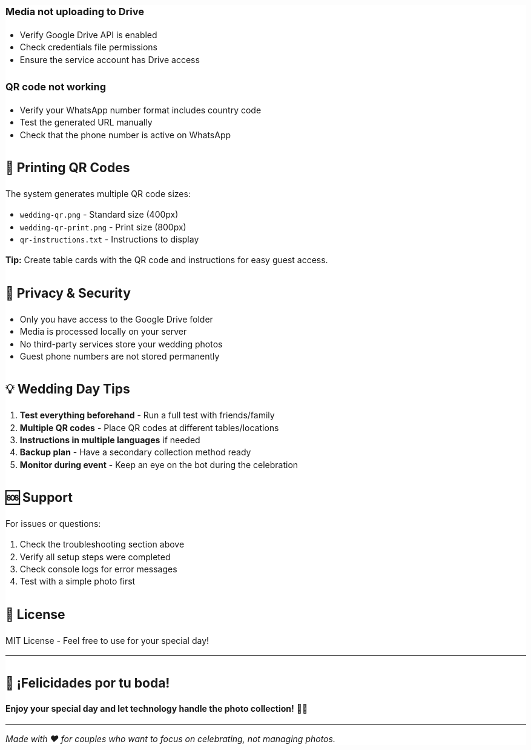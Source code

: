 ### Media not uploading to Drive
- Verify Google Drive API is enabled
- Check credentials file permissions
- Ensure the service account has Drive access

### QR code not working
- Verify your WhatsApp number format includes country code
- Test the generated URL manually
- Check that the phone number is active on WhatsApp

## 📱 Printing QR Codes

The system generates multiple QR code sizes:

- `wedding-qr.png` - Standard size (400px)
- `wedding-qr-print.png` - Print size (800px)
- `qr-instructions.txt` - Instructions to display

**Tip:** Create table cards with the QR code and instructions for easy guest access.

## 🔐 Privacy & Security

- Only you have access to the Google Drive folder
- Media is processed locally on your server
- No third-party services store your wedding photos
- Guest phone numbers are not stored permanently

## 💡 Wedding Day Tips

1. **Test everything beforehand** - Run a full test with friends/family
2. **Multiple QR codes** - Place QR codes at different tables/locations
3. **Instructions in multiple languages** if needed
4. **Backup plan** - Have a secondary collection method ready
5. **Monitor during event** - Keep an eye on the bot during the celebration

## 🆘 Support

For issues or questions:

1. Check the troubleshooting section above
2. Verify all setup steps were completed
3. Check console logs for error messages
4. Test with a simple photo first

## 📄 License

MIT License - Feel free to use for your special day!

---

## 🎊 ¡Felicidades por tu boda! 

**Enjoy your special day and let technology handle the photo collection!** 📸💕

---

*Made with ❤️ for couples who want to focus on celebrating, not managing photos.* 